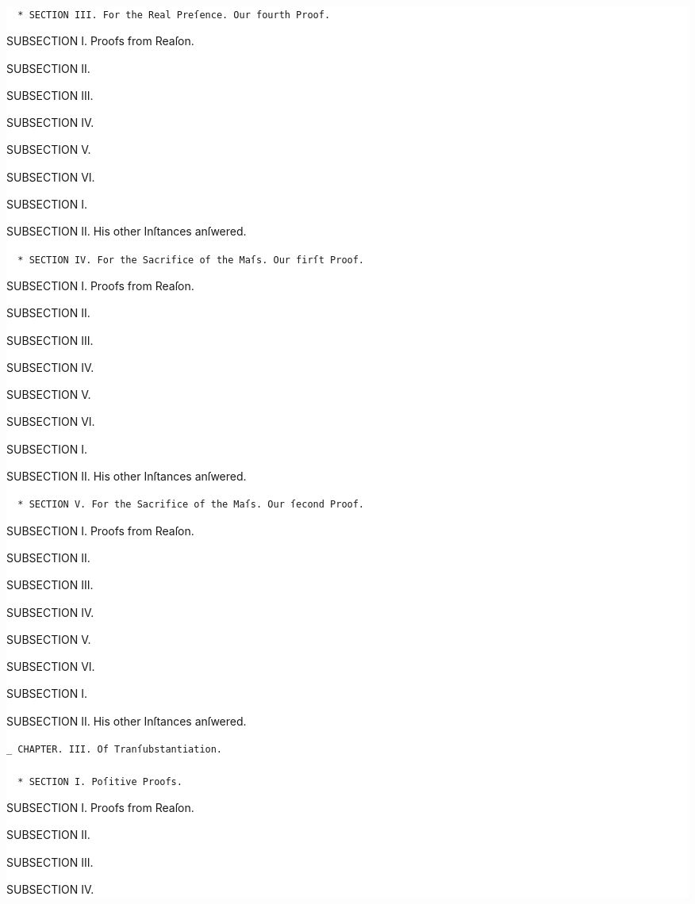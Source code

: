       * SECTION III. For the Real Preſence. Our fourth Proof.

SUBSECTION I. Proofs from Reaſon.

SUBSECTION II.

SUBSECTION III.

SUBSECTION IV.

SUBSECTION V.

SUBSECTION VI.

SUBSECTION I.

SUBSECTION II. His other Inſtances anſwered.

      * SECTION IV. For the Sacrifice of the Maſs. Our firſt Proof.

SUBSECTION I. Proofs from Reaſon.

SUBSECTION II.

SUBSECTION III.

SUBSECTION IV.

SUBSECTION V.

SUBSECTION VI.

SUBSECTION I.

SUBSECTION II. His other Inſtances anſwered.

      * SECTION V. For the Sacrifice of the Maſs. Our ſecond Proof.

SUBSECTION I. Proofs from Reaſon.

SUBSECTION II.

SUBSECTION III.

SUBSECTION IV.

SUBSECTION V.

SUBSECTION VI.

SUBSECTION I.

SUBSECTION II. His other Inſtances anſwered.

    _ CHAPTER. III. Of Tranſubstantiation.

      * SECTION I. Poſitive Proofs.

SUBSECTION I. Proofs from Reaſon.

SUBSECTION II.

SUBSECTION III.

SUBSECTION IV.
